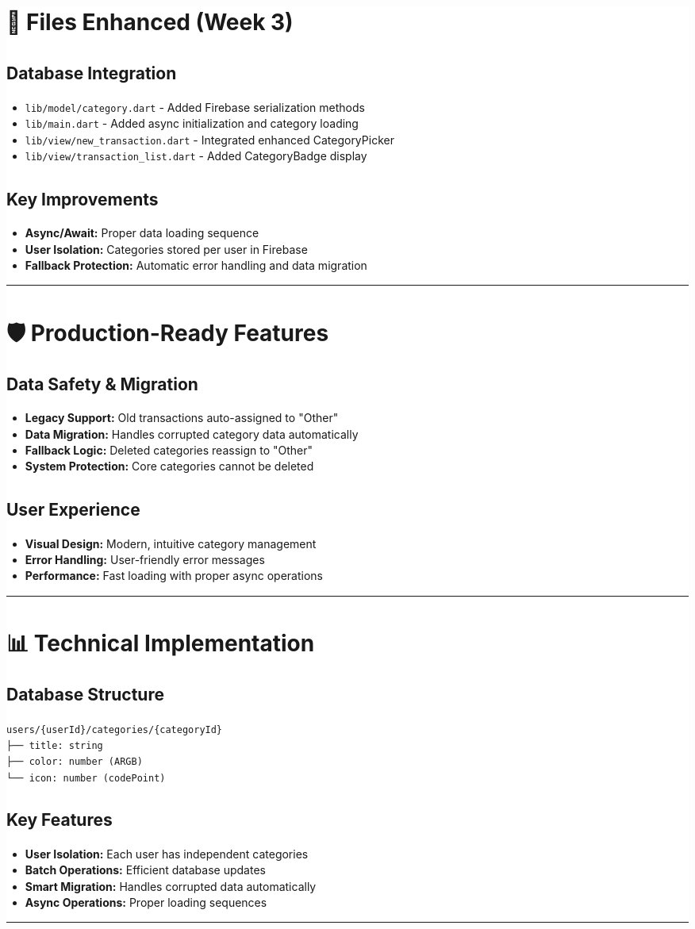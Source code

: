
# 🔧 Files Enhanced (Week 3)

## Database Integration
- `lib/model/category.dart` - Added Firebase serialization methods
- `lib/main.dart` - Added async initialization and category loading
- `lib/view/new_transaction.dart` - Integrated enhanced CategoryPicker
- `lib/view/transaction_list.dart` - Added CategoryBadge display

## Key Improvements
- **Async/Await:** Proper data loading sequence
- **User Isolation:** Categories stored per user in Firebase
- **Fallback Protection:** Automatic error handling and data migration

---

# 🛡️ Production-Ready Features

## Data Safety & Migration
- **Legacy Support:** Old transactions auto-assigned to "Other"
- **Data Migration:** Handles corrupted category data automatically
- **Fallback Logic:** Deleted categories reassign to "Other"
- **System Protection:** Core categories cannot be deleted


## User Experience
- **Visual Design:** Modern, intuitive category management
- **Error Handling:** User-friendly error messages
- **Performance:** Fast loading with proper async operations

---

# 📊 Technical Implementation

## Database Structure
```
users/{userId}/categories/{categoryId}
├── title: string
├── color: number (ARGB)
└── icon: number (codePoint)
```

## Key Features
- **User Isolation:** Each user has independent categories
- **Batch Operations:** Efficient database updates
- **Smart Migration:** Handles corrupted data automatically
- **Async Operations:** Proper loading sequences

---